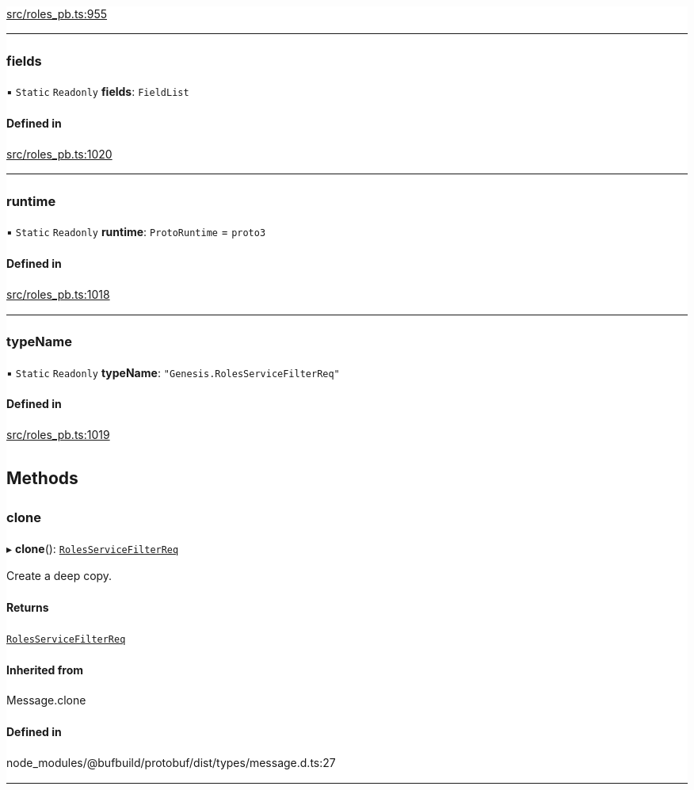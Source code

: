 [src/roles_pb.ts:955](https://github.com/Unaxiom/genesis-ts-sdk/blob/a265138/src/roles_pb.ts#L955)

___

### fields

▪ `Static` `Readonly` **fields**: `FieldList`

#### Defined in

[src/roles_pb.ts:1020](https://github.com/Unaxiom/genesis-ts-sdk/blob/a265138/src/roles_pb.ts#L1020)

___

### runtime

▪ `Static` `Readonly` **runtime**: `ProtoRuntime` = `proto3`

#### Defined in

[src/roles_pb.ts:1018](https://github.com/Unaxiom/genesis-ts-sdk/blob/a265138/src/roles_pb.ts#L1018)

___

### typeName

▪ `Static` `Readonly` **typeName**: ``"Genesis.RolesServiceFilterReq"``

#### Defined in

[src/roles_pb.ts:1019](https://github.com/Unaxiom/genesis-ts-sdk/blob/a265138/src/roles_pb.ts#L1019)

## Methods

### clone

▸ **clone**(): [`RolesServiceFilterReq`](RolesServiceFilterReq.md)

Create a deep copy.

#### Returns

[`RolesServiceFilterReq`](RolesServiceFilterReq.md)

#### Inherited from

Message.clone

#### Defined in

node_modules/@bufbuild/protobuf/dist/types/message.d.ts:27

___
